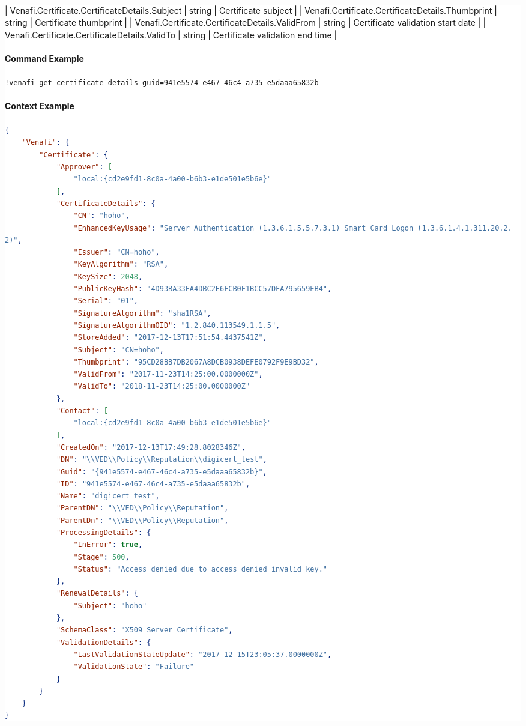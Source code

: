 | Venafi.Certificate.CertificateDetails.Subject | string | Certificate subject | 
| Venafi.Certificate.CertificateDetails.Thumbprint | string | Certificate thumbprint | 
| Venafi.Certificate.CertificateDetails.ValidFrom | string | Certificate validation start date | 
| Venafi.Certificate.CertificateDetails.ValidTo | string | Certificate validation end time | 


#### Command Example
```!venafi-get-certificate-details guid=941e5574-e467-46c4-a735-e5daaa65832b```

#### Context Example
```json
{
    "Venafi": {
        "Certificate": {
            "Approver": [
                "local:{cd2e9fd1-8c0a-4a00-b6b3-e1de501e5b6e}"
            ],
            "CertificateDetails": {
                "CN": "hoho",
                "EnhancedKeyUsage": "Server Authentication (1.3.6.1.5.5.7.3.1) Smart Card Logon (1.3.6.1.4.1.311.20.2.2)",
                "Issuer": "CN=hoho",
                "KeyAlgorithm": "RSA",
                "KeySize": 2048,
                "PublicKeyHash": "4D93BA33FA4DBC2E6FCB0F1BCC57DFA795659EB4",
                "Serial": "01",
                "SignatureAlgorithm": "sha1RSA",
                "SignatureAlgorithmOID": "1.2.840.113549.1.1.5",
                "StoreAdded": "2017-12-13T17:51:54.4437541Z",
                "Subject": "CN=hoho",
                "Thumbprint": "95CD28BB7DB2067A8DCB0938DEFE0792F9E9BD32",
                "ValidFrom": "2017-11-23T14:25:00.0000000Z",
                "ValidTo": "2018-11-23T14:25:00.0000000Z"
            },
            "Contact": [
                "local:{cd2e9fd1-8c0a-4a00-b6b3-e1de501e5b6e}"
            ],
            "CreatedOn": "2017-12-13T17:49:28.8028346Z",
            "DN": "\\VED\\Policy\\Reputation\\digicert_test",
            "Guid": "{941e5574-e467-46c4-a735-e5daaa65832b}",
            "ID": "941e5574-e467-46c4-a735-e5daaa65832b",
            "Name": "digicert_test",
            "ParentDN": "\\VED\\Policy\\Reputation",
            "ParentDn": "\\VED\\Policy\\Reputation",
            "ProcessingDetails": {
                "InError": true,
                "Stage": 500,
                "Status": "Access denied due to access_denied_invalid_key."
            },
            "RenewalDetails": {
                "Subject": "hoho"
            },
            "SchemaClass": "X509 Server Certificate",
            "ValidationDetails": {
                "LastValidationStateUpdate": "2017-12-15T23:05:37.0000000Z",
                "ValidationState": "Failure"
            }
        }
    }
}
```
